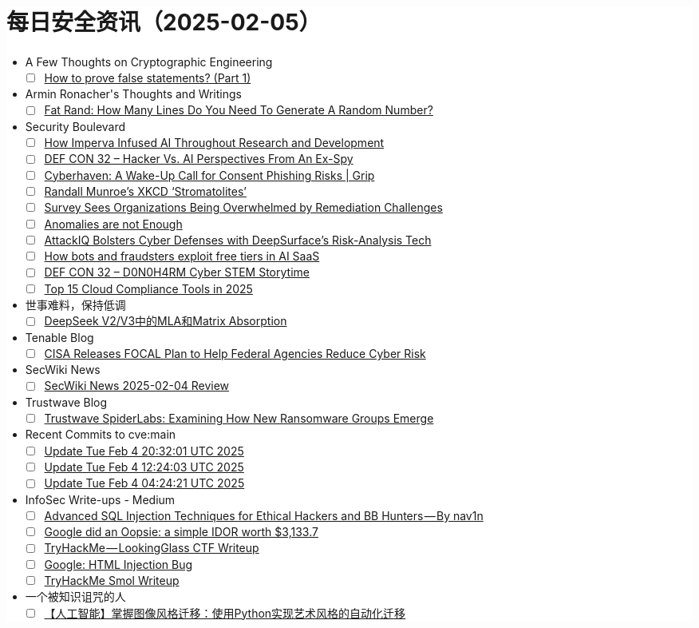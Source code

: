# 每日安全资讯（2025-02-05）

- A Few Thoughts on Cryptographic Engineering
  - [ ] [How to prove false statements? (Part 1)](https://blog.cryptographyengineering.com/2025/02/04/how-to-prove-false-statements-part-1/)
- Armin Ronacher's Thoughts and Writings
  - [ ] [Fat Rand: How Many Lines Do You Need To Generate A Random Number?](http://lucumr.pocoo.org/2025/2/4/fat-rand)
- Security Boulevard
  - [ ] [How Imperva Infused AI Throughout Research and Development](https://securityboulevard.com/2025/02/how-imperva-infused-ai-throughout-research-and-development/)
  - [ ] [DEF CON 32 – Hacker Vs. AI Perspectives From An Ex-Spy](https://securityboulevard.com/2025/02/def-con-32-hacker-vs-ai-perspectives-from-an-ex-spy/)
  - [ ] [Cyberhaven: A Wake-Up Call for Consent Phishing Risks | Grip](https://securityboulevard.com/2025/02/cyberhaven-a-wake-up-call-for-consent-phishing-risks-grip/)
  - [ ] [Randall Munroe’s XKCD ‘Stromatolites’](https://securityboulevard.com/2025/02/randall-munroes-xkcd-stromatolites/)
  - [ ] [Survey Sees Organizations Being Overwhelmed by Remediation Challenges](https://securityboulevard.com/2025/02/survey-sees-organizations-being-overwhelmed-by-remediation-challenges/)
  - [ ] [Anomalies are not Enough](https://securityboulevard.com/2025/02/anomalies-are-not-enough/)
  - [ ] [AttackIQ Bolsters Cyber Defenses with DeepSurface’s Risk-Analysis Tech](https://securityboulevard.com/2025/02/attackiq-bolsters-cyber-defenses-with-deepsurfaces-risk-analysis-tech/)
  - [ ] [How bots and fraudsters exploit free tiers in AI SaaS](https://securityboulevard.com/2025/02/how-bots-and-fraudsters-exploit-free-tiers-in-ai-saas/)
  - [ ] [DEF CON 32 – D0N0H4RM Cyber STEM Storytime](https://securityboulevard.com/2025/02/def-con-32-d0n0h4rm-cyber-stem-storytime/)
  - [ ] [Top 15 Cloud Compliance Tools in 2025](https://securityboulevard.com/2025/02/top-15-cloud-compliance-tools-in-2025/)
- 世事难料，保持低调
  - [ ] [DeepSeek V2/V3中的MLA和Matrix Absorption](https://blog.csdn.net/ariesjzj/article/details/145392128)
- Tenable Blog
  - [ ] [CISA Releases FOCAL Plan to Help Federal Agencies Reduce Cyber Risk](https://www.tenable.com/blog/cisa-releases-focal-plan-to-help-federal-agencies-reduce-cyber-risk)
- SecWiki News
  - [ ] [SecWiki News 2025-02-04 Review](http://www.sec-wiki.com/?2025-02-04)
- Trustwave Blog
  - [ ] [Trustwave SpiderLabs: Examining How New Ransomware Groups Emerge](https://www.trustwave.com/en-us/resources/blogs/trustwave-blog/trustwave-spiderlabs-examining-how-new-ransomware-groups-emerge/)
- Recent Commits to cve:main
  - [ ] [Update Tue Feb  4 20:32:01 UTC 2025](https://github.com/trickest/cve/commit/4a5361dc1eae2ea00fbfc91dceab648791976c24)
  - [ ] [Update Tue Feb  4 12:24:03 UTC 2025](https://github.com/trickest/cve/commit/4553f118ae05848a0b87e7f13dd0e71467f284b8)
  - [ ] [Update Tue Feb  4 04:24:21 UTC 2025](https://github.com/trickest/cve/commit/b8e3c9c765f22bbf4d8d5019707cf0dc32ea5bd0)
- InfoSec Write-ups - Medium
  - [ ] [Advanced SQL Injection Techniques for Ethical Hackers and BB Hunters — By nav1n](https://infosecwriteups.com/advanced-sql-injection-techniques-for-ethical-hackers-and-bb-hunters-by-nav1n-65459f25e8d4?source=rss----7b722bfd1b8d---4)
  - [ ] [Google did an Oopsie: a simple IDOR worth $3,133.7](https://infosecwriteups.com/google-did-an-oopsie-a-simple-idor-worth-3-133-7-2abefaef954d?source=rss----7b722bfd1b8d---4)
  - [ ] [TryHackMe — LookingGlass CTF Writeup](https://infosecwriteups.com/tryhackme-lookingglass-ctf-writeup-ef372775a638?source=rss----7b722bfd1b8d---4)
  - [ ] [Google: HTML Injection Bug](https://infosecwriteups.com/google-html-injection-bug-14a50e12bb96?source=rss----7b722bfd1b8d---4)
  - [ ] [TryHackMe Smol Writeup](https://infosecwriteups.com/tryhackme-smol-writeup-c43db13dee00?source=rss----7b722bfd1b8d---4)
- 一个被知识诅咒的人
  - [ ] [【人工智能】掌握图像风格迁移：使用Python实现艺术风格的自动化迁移](https://blog.csdn.net/nokiaguy/article/details/145442258)